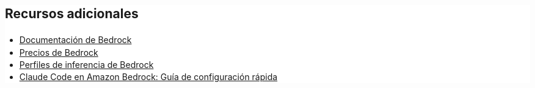 ## Recursos adicionales

* [Documentación de Bedrock](https://docs.aws.amazon.com/bedrock/)
* [Precios de Bedrock](https://aws.amazon.com/bedrock/pricing/)
* [Perfiles de inferencia de Bedrock](https://docs.aws.amazon.com/bedrock/latest/userguide/inference-profiles-support.html)
* [Claude Code en Amazon Bedrock: Guía de configuración rápida](https://community.aws/content/2tXkZKrZzlrlu0KfH8gST5Dkppq/claude-code-on-amazon-bedrock-quick-setup-guide)
